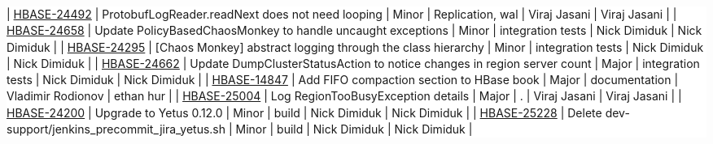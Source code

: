 | [HBASE-24492](https://issues.apache.org/jira/browse/HBASE-24492) | ProtobufLogReader.readNext does not need looping |  Minor | Replication, wal | Viraj Jasani | Viraj Jasani |
| [HBASE-24658](https://issues.apache.org/jira/browse/HBASE-24658) | Update PolicyBasedChaosMonkey to handle uncaught exceptions |  Minor | integration tests | Nick Dimiduk | Nick Dimiduk |
| [HBASE-24295](https://issues.apache.org/jira/browse/HBASE-24295) | [Chaos Monkey] abstract logging through the class hierarchy |  Minor | integration tests | Nick Dimiduk | Nick Dimiduk |
| [HBASE-24662](https://issues.apache.org/jira/browse/HBASE-24662) | Update DumpClusterStatusAction to notice changes in region server count |  Major | integration tests | Nick Dimiduk | Nick Dimiduk |
| [HBASE-14847](https://issues.apache.org/jira/browse/HBASE-14847) | Add FIFO compaction section to HBase book |  Major | documentation | Vladimir Rodionov | ethan hur |
| [HBASE-25004](https://issues.apache.org/jira/browse/HBASE-25004) | Log RegionTooBusyException details |  Major | . | Viraj Jasani | Viraj Jasani |
| [HBASE-24200](https://issues.apache.org/jira/browse/HBASE-24200) | Upgrade to Yetus 0.12.0 |  Minor | build | Nick Dimiduk | Nick Dimiduk |
| [HBASE-25228](https://issues.apache.org/jira/browse/HBASE-25228) | Delete dev-support/jenkins\_precommit\_jira\_yetus.sh |  Minor | build | Nick Dimiduk | Nick Dimiduk |


